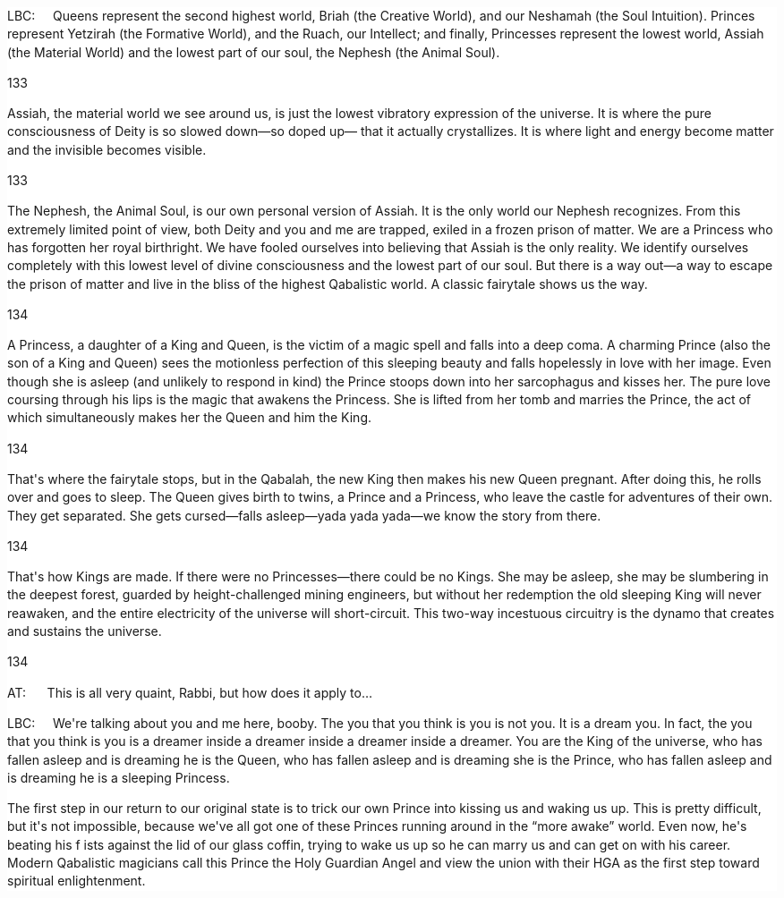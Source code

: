 LBC:     Queens represent the second highest world, Briah (the Creative World), and our Neshamah (the Soul Intuition). Princes represent Yetzirah (the Formative World), and the Ruach, our Intellect; and finally, Princesses represent the lowest world, Assiah (the Material World) and the lowest part of our soul, the Nephesh (the Animal Soul).

133

Assiah, the material world we see around us, is just the lowest vibratory expression of the universe. It is where the pure consciousness of Deity is so slowed down—so doped up— that it actually crystallizes. It is where light and energy become matter and the invisible becomes visible.

133

The Nephesh, the Animal Soul, is our own personal version of Assiah. It is the only world our Nephesh recognizes. From this extremely limited point of view, both Deity and you and me are trapped, exiled in a frozen prison of matter. We are a Princess who has forgotten her royal birthright. We have fooled ourselves into believing that Assiah is the only reality. We identify ourselves completely with this lowest level of divine consciousness and the lowest part of our soul. But there is a way out—a way to escape the prison of matter and live in the bliss of the highest Qabalistic world. A classic fairytale shows us the way.

134

A Princess, a daughter of a King and Queen, is the victim of a magic spell and falls into a deep coma. A charming Prince (also the son of a King and Queen) sees the motionless perfection of this sleeping beauty and falls hopelessly in love with her image. Even though she is asleep (and unlikely to respond in kind) the Prince stoops down into her sarcophagus and kisses her. The pure love coursing through his lips is the magic that awakens the Princess. She is lifted from her tomb and marries the Prince, the act of which simultaneously makes her the Queen and him the King.

134

That's where the fairytale stops, but in the Qabalah, the new King then makes his new Queen pregnant. After doing this, he rolls over and goes to sleep. The Queen gives birth to twins, a Prince and a Princess, who leave the castle for adventures of their own. They get separated. She gets cursed—falls asleep—yada yada yada—we know the story from there.

134

That's how Kings are made. If there were no Princesses—there could be no Kings. She may be asleep, she may be slumbering in the deepest forest, guarded by height-challenged mining engineers, but without her redemption the old sleeping King will never reawaken, and the entire electricity of the universe will short-circuit. This two-way incestuous circuitry is the dynamo that creates and sustains the universe.

134

AT:      This is all very quaint, Rabbi, but how does it apply to…

LBC:     We're talking about you and me here, booby. The you that you think is you is not you. It is a dream you. In fact, the you that you think is you is a dreamer inside a dreamer inside a dreamer inside a dreamer. You are the King of the universe, who has fallen asleep and is dreaming he is the Queen, who has fallen asleep and is dreaming she is the Prince, who has fallen asleep and is dreaming he is a sleeping Princess.

The first step in our return to our original state is to trick our own Prince into kissing us and waking us up. This is pretty difficult, but it's not impossible, because we've all got one of these Princes running around in the “more awake” world. Even now, he's beating his f ists against the lid of our glass coffin, trying to wake us up so he can marry us and can get on with his career. Modern Qabalistic magicians call this Prince the Holy Guardian Angel and view the union with their HGA as the first step toward spiritual enlightenment.
